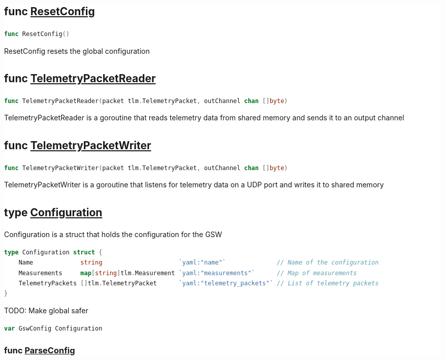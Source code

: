 <a name="ResetConfig"></a>
## func [ResetConfig](<https://github.com/RIT-Launch-Initiative/GSW/blob/main/proc/vcm.go#L21>)

```go
func ResetConfig()
```

ResetConfig resets the global configuration

<a name="TelemetryPacketReader"></a>
## func [TelemetryPacketReader](<https://github.com/RIT-Launch-Initiative/GSW/blob/main/proc/decom.go#L81>)

```go
func TelemetryPacketReader(packet tlm.TelemetryPacket, outChannel chan []byte)
```

TelemetryPacketReader is a goroutine that reads telemetry data from shared memory and sends it to an output channel

<a name="TelemetryPacketWriter"></a>
## func [TelemetryPacketWriter](<https://github.com/RIT-Launch-Initiative/GSW/blob/main/proc/decom.go#L24>)

```go
func TelemetryPacketWriter(packet tlm.TelemetryPacket, outChannel chan []byte)
```

TelemetryPacketWriter is a goroutine that listens for telemetry data on a UDP port and writes it to shared memory

<a name="Configuration"></a>
## type [Configuration](<https://github.com/RIT-Launch-Initiative/GSW/blob/main/proc/vcm.go#L11-L15>)

Configuration is a struct that holds the configuration for the GSW

```go
type Configuration struct {
    Name             string                     `yaml:"name"`              // Name of the configuration
    Measurements     map[string]tlm.Measurement `yaml:"measurements"`      // Map of measurements
    TelemetryPackets []tlm.TelemetryPacket      `yaml:"telemetry_packets"` // List of telemetry packets
}
```

<a name="GswConfig"></a>TODO: Make global safer

```go
var GswConfig Configuration
```

<a name="ParseConfig"></a>
### func [ParseConfig](<https://github.com/RIT-Launch-Initiative/GSW/blob/main/proc/vcm.go#L26>)
